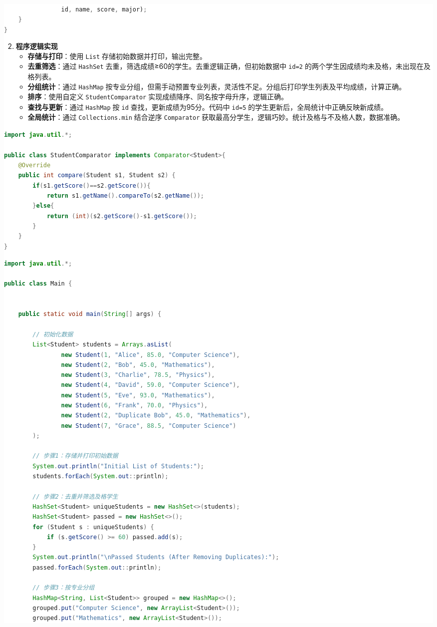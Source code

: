 ```java
                id, name, score, major);
    }
}
```

2. **程序逻辑实现**  
   - **存储与打印**：使用 `List` 存储初始数据并打印，输出完整。  
   - **去重筛选**：通过 `HashSet` 去重，筛选成绩≥60的学生。去重逻辑正确，但初始数据中 `id=2` 的两个学生因成绩均未及格，未出现在及格列表。  
   - **分组统计**：通过 `HashMap` 按专业分组，但需手动预置专业列表，灵活性不足。分组后打印学生列表及平均成绩，计算正确。  
   - **排序**：使用自定义 `StudentComparator` 实现成绩降序、同名按字母升序，逻辑正确。  
   - **查找与更新**：通过 `HashMap` 按 `id` 查找，更新成绩为95分。代码中 `id=5` 的学生更新后，全局统计中正确反映新成绩。  
   - **全局统计**：通过 `Collections.min` 结合逆序 `Comparator` 获取最高分学生，逻辑巧妙。统计及格与不及格人数，数据准确。

```java
import java.util.*;

public class StudentComparator implements Comparator<Student>{
    @Override
    public int compare(Student s1, Student s2) {
        if(s1.getScore()==s2.getScore()){
            return s1.getName().compareTo(s2.getName());
        }else{
            return (int)(s2.getScore()-s1.getScore());
        }
    }
}
```

```java
import java.util.*;

public class Main {


    public static void main(String[] args) {

        // 初始化数据
        List<Student> students = Arrays.asList(
                new Student(1, "Alice", 85.0, "Computer Science"),
                new Student(2, "Bob", 45.0, "Mathematics"),
                new Student(3, "Charlie", 78.5, "Physics"),
                new Student(4, "David", 59.0, "Computer Science"),
                new Student(5, "Eve", 93.0, "Mathematics"),
                new Student(6, "Frank", 70.0, "Physics"),
                new Student(2, "Duplicate Bob", 45.0, "Mathematics"),
                new Student(7, "Grace", 88.5, "Computer Science")
        );

        // 步骤1：存储并打印初始数据
        System.out.println("Initial List of Students:");
        students.forEach(System.out::println);

        // 步骤2：去重并筛选及格学生
        HashSet<Student> uniqueStudents = new HashSet<>(students);
        HashSet<Student> passed = new HashSet<>();
        for (Student s : uniqueStudents) {
            if (s.getScore() >= 60) passed.add(s);
        }
        System.out.println("\nPassed Students (After Removing Duplicates):");
        passed.forEach(System.out::println);

        // 步骤3：按专业分组
        HashMap<String, List<Student>> grouped = new HashMap<>();
        grouped.put("Computer Science", new ArrayList<Student>());
        grouped.put("Mathematics", new ArrayList<Student>());
```